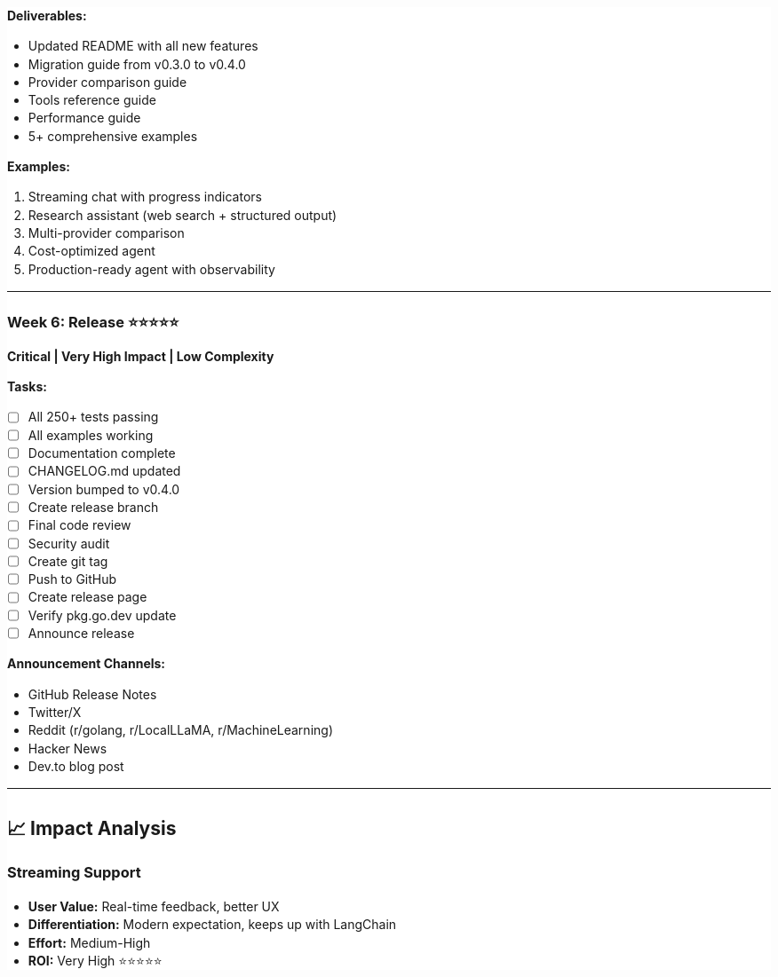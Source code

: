 **Deliverables:**
- Updated README with all new features
- Migration guide from v0.3.0 to v0.4.0
- Provider comparison guide
- Tools reference guide
- Performance guide
- 5+ comprehensive examples

**Examples:**
1. Streaming chat with progress indicators
2. Research assistant (web search + structured output)
3. Multi-provider comparison
4. Cost-optimized agent
5. Production-ready agent with observability

---

### **Week 6: Release** ⭐⭐⭐⭐⭐

**Critical | Very High Impact | Low Complexity**

**Tasks:**
- [ ] All 250+ tests passing
- [ ] All examples working
- [ ] Documentation complete
- [ ] CHANGELOG.md updated
- [ ] Version bumped to v0.4.0
- [ ] Create release branch
- [ ] Final code review
- [ ] Security audit
- [ ] Create git tag
- [ ] Push to GitHub
- [ ] Create release page
- [ ] Verify pkg.go.dev update
- [ ] Announce release

**Announcement Channels:**
- GitHub Release Notes
- Twitter/X
- Reddit (r/golang, r/LocalLLaMA, r/MachineLearning)
- Hacker News
- Dev.to blog post

---

## 📈 Impact Analysis

### **Streaming Support**
- **User Value:** Real-time feedback, better UX
- **Differentiation:** Modern expectation, keeps up with LangChain
- **Effort:** Medium-High
- **ROI:** Very High ⭐⭐⭐⭐⭐
